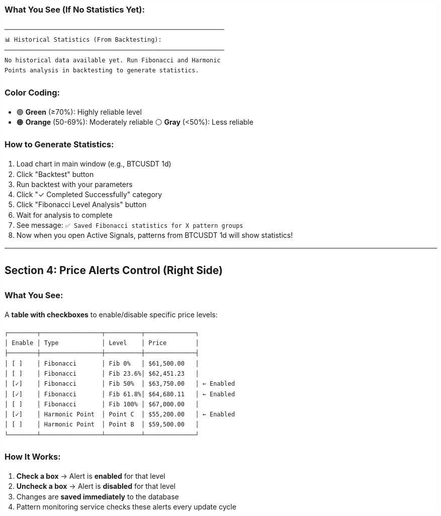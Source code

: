 ### What You See (If No Statistics Yet):

```
─────────────────────────────────────────────────────────────
📊 Historical Statistics (From Backtesting):
─────────────────────────────────────────────────────────────
No historical data available yet. Run Fibonacci and Harmonic
Points analysis in backtesting to generate statistics.
```

### **Color Coding:**
- 🟢 **Green** (≥70%): Highly reliable level
- 🟠 **Orange** (50-69%): Moderately reliable
⚪ **Gray** (<50%): Less reliable

### **How to Generate Statistics:**

1. Load chart in main window (e.g., BTCUSDT 1d)
2. Click "Backtest" button
3. Run backtest with your parameters
4. Click "✓ Completed Successfully" category
5. Click "Fibonacci Level Analysis" button
6. Wait for analysis to complete
7. See message: `✅ Saved Fibonacci statistics for X pattern groups`
8. Now when you open Active Signals, patterns from BTCUSDT 1d will show statistics!

---

## Section 4: Price Alerts Control (Right Side)

### What You See:

A **table with checkboxes** to enable/disable specific price levels:

```
┌────────┬─────────────────┬──────────┬──────────────┐
│ Enable │ Type            │ Level    │ Price        │
├────────┼─────────────────┼──────────┼──────────────┤
│ [ ]    │ Fibonacci       │ Fib 0%   │ $61,500.00   │
│ [ ]    │ Fibonacci       │ Fib 23.6%│ $62,451.23   │
│ [✓]    │ Fibonacci       │ Fib 50%  │ $63,750.00   │ ← Enabled
│ [✓]    │ Fibonacci       │ Fib 61.8%│ $64,680.11   │ ← Enabled
│ [ ]    │ Fibonacci       │ Fib 100% │ $67,000.00   │
│ [✓]    │ Harmonic Point  │ Point C  │ $55,200.00   │ ← Enabled
│ [ ]    │ Harmonic Point  │ Point B  │ $59,500.00   │
└────────┴─────────────────┴──────────┴──────────────┘
```

### **How It Works:**

1. **Check a box** → Alert is **enabled** for that level
2. **Uncheck a box** → Alert is **disabled** for that level
3. Changes are **saved immediately** to the database
4. Pattern monitoring service checks these alerts every update cycle
